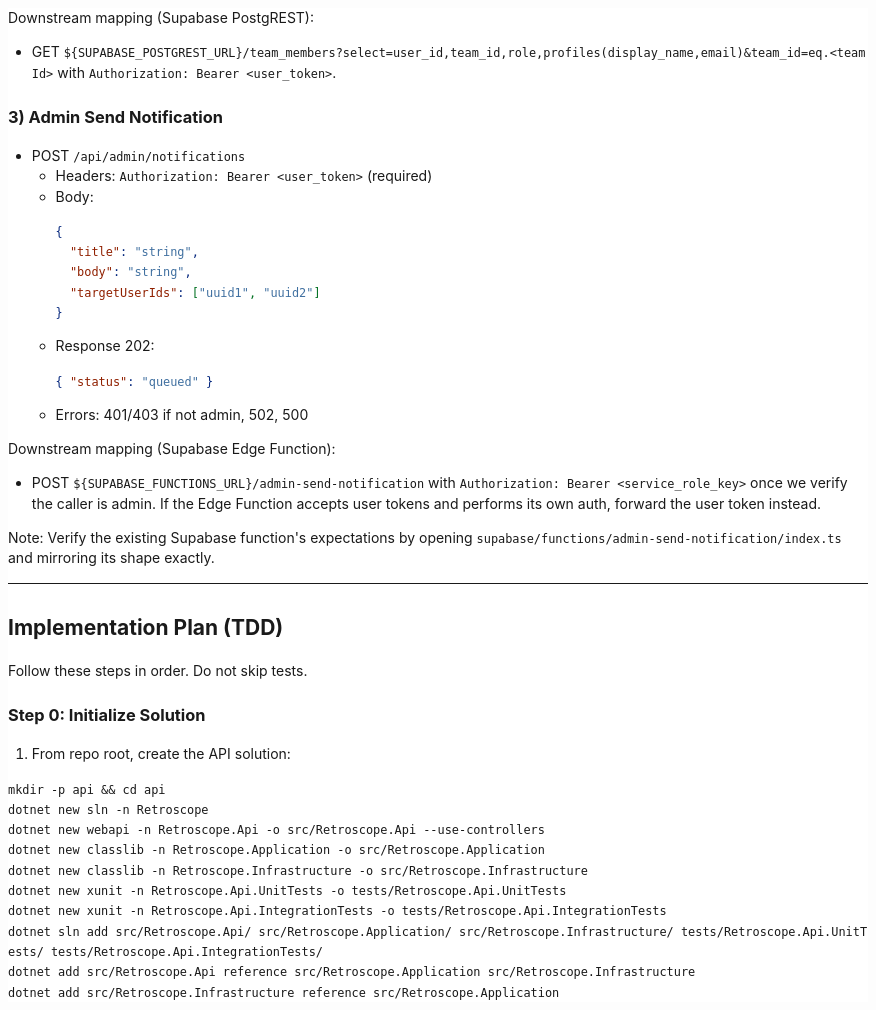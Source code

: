 Downstream mapping (Supabase PostgREST):

- GET `${SUPABASE_POSTGREST_URL}/team_members?select=user_id,team_id,role,profiles(display_name,email)&team_id=eq.<teamId>` with `Authorization: Bearer <user_token>`.

### 3) Admin Send Notification

- POST `/api/admin/notifications`
  - Headers: `Authorization: Bearer <user_token>` (required)
  - Body:
    ```json
    {
      "title": "string",
      "body": "string",
      "targetUserIds": ["uuid1", "uuid2"]
    }
    ```
  - Response 202:
    ```json
    { "status": "queued" }
    ```
  - Errors: 401/403 if not admin, 502, 500

Downstream mapping (Supabase Edge Function):

- POST `${SUPABASE_FUNCTIONS_URL}/admin-send-notification` with `Authorization: Bearer <service_role_key>` once we verify the caller is admin. If the Edge Function accepts user tokens and performs its own auth, forward the user token instead.

Note: Verify the existing Supabase function's expectations by opening `supabase/functions/admin-send-notification/index.ts` and mirroring its shape exactly.

---

## Implementation Plan (TDD)

Follow these steps in order. Do not skip tests.

### Step 0: Initialize Solution

1) From repo root, create the API solution:
```
mkdir -p api && cd api
dotnet new sln -n Retroscope
dotnet new webapi -n Retroscope.Api -o src/Retroscope.Api --use-controllers
dotnet new classlib -n Retroscope.Application -o src/Retroscope.Application
dotnet new classlib -n Retroscope.Infrastructure -o src/Retroscope.Infrastructure
dotnet new xunit -n Retroscope.Api.UnitTests -o tests/Retroscope.Api.UnitTests
dotnet new xunit -n Retroscope.Api.IntegrationTests -o tests/Retroscope.Api.IntegrationTests
dotnet sln add src/Retroscope.Api/ src/Retroscope.Application/ src/Retroscope.Infrastructure/ tests/Retroscope.Api.UnitTests/ tests/Retroscope.Api.IntegrationTests/
dotnet add src/Retroscope.Api reference src/Retroscope.Application src/Retroscope.Infrastructure
dotnet add src/Retroscope.Infrastructure reference src/Retroscope.Application
```

